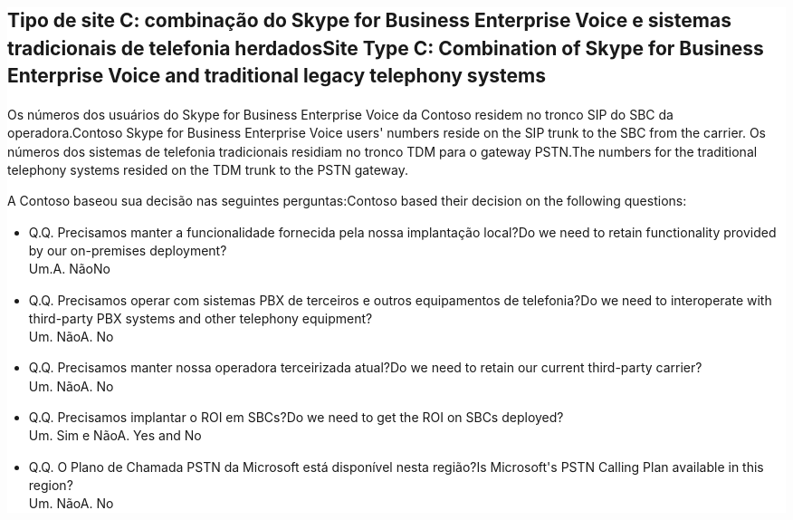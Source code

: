 ## <a name="site-type-c-combination-of-skype-for-business-enterprise-voice-and-traditional-legacy-telephony-systems"></a><span data-ttu-id="d8ac6-171">Tipo de site C: combinação do Skype for Business Enterprise Voice e sistemas tradicionais de telefonia herdados</span><span class="sxs-lookup"><span data-stu-id="d8ac6-171">Site Type C: Combination of Skype for Business Enterprise Voice and traditional legacy telephony systems</span></span>

<span data-ttu-id="d8ac6-172">Os números dos usuários do Skype for Business Enterprise Voice da Contoso residem no tronco SIP do SBC da operadora.</span><span class="sxs-lookup"><span data-stu-id="d8ac6-172">Contoso Skype for Business Enterprise Voice users' numbers reside on the SIP trunk to the SBC from the carrier.</span></span> <span data-ttu-id="d8ac6-173">Os números dos sistemas de telefonia tradicionais residiam no tronco TDM para o gateway PSTN.</span><span class="sxs-lookup"><span data-stu-id="d8ac6-173">The numbers for the traditional telephony systems resided on the TDM trunk to the PSTN gateway.</span></span>   

<span data-ttu-id="d8ac6-174">A Contoso baseou sua decisão nas seguintes perguntas:</span><span class="sxs-lookup"><span data-stu-id="d8ac6-174">Contoso based their decision on the following questions:</span></span>

- <span data-ttu-id="d8ac6-175">Q.</span><span class="sxs-lookup"><span data-stu-id="d8ac6-175">Q.</span></span> <span data-ttu-id="d8ac6-176">Precisamos manter a funcionalidade fornecida pela nossa implantação local?</span><span class="sxs-lookup"><span data-stu-id="d8ac6-176">Do we need to retain functionality provided by our on-premises deployment?</span></span><br>
  <span data-ttu-id="d8ac6-177">Um.</span><span class="sxs-lookup"><span data-stu-id="d8ac6-177">A.</span></span> <span data-ttu-id="d8ac6-178">Não</span><span class="sxs-lookup"><span data-stu-id="d8ac6-178">No</span></span> 

- <span data-ttu-id="d8ac6-179">Q.</span><span class="sxs-lookup"><span data-stu-id="d8ac6-179">Q.</span></span> <span data-ttu-id="d8ac6-180">Precisamos operar com sistemas PBX de terceiros e outros equipamentos de telefonia?</span><span class="sxs-lookup"><span data-stu-id="d8ac6-180">Do we need to interoperate with third-party PBX systems and other telephony equipment?</span></span><br> <span data-ttu-id="d8ac6-181">Um. Não</span><span class="sxs-lookup"><span data-stu-id="d8ac6-181">A. No</span></span> 

- <span data-ttu-id="d8ac6-182">Q.</span><span class="sxs-lookup"><span data-stu-id="d8ac6-182">Q.</span></span> <span data-ttu-id="d8ac6-183">Precisamos manter nossa operadora terceirizada atual?</span><span class="sxs-lookup"><span data-stu-id="d8ac6-183">Do we need to retain our current third-party carrier?</span></span><br> <span data-ttu-id="d8ac6-184">Um. Não</span><span class="sxs-lookup"><span data-stu-id="d8ac6-184">A. No</span></span> 

- <span data-ttu-id="d8ac6-185">Q.</span><span class="sxs-lookup"><span data-stu-id="d8ac6-185">Q.</span></span> <span data-ttu-id="d8ac6-186">Precisamos implantar o ROI em SBCs?</span><span class="sxs-lookup"><span data-stu-id="d8ac6-186">Do we need to get the ROI on SBCs deployed?</span></span><br> <span data-ttu-id="d8ac6-187">Um. Sim e Não</span><span class="sxs-lookup"><span data-stu-id="d8ac6-187">A. Yes and No</span></span>  

- <span data-ttu-id="d8ac6-188">Q.</span><span class="sxs-lookup"><span data-stu-id="d8ac6-188">Q.</span></span> <span data-ttu-id="d8ac6-189">O Plano de Chamada PSTN da Microsoft está disponível nesta região?</span><span class="sxs-lookup"><span data-stu-id="d8ac6-189">Is Microsoft's PSTN Calling Plan available in this region?</span></span><br> <span data-ttu-id="d8ac6-190">Um. Não</span><span class="sxs-lookup"><span data-stu-id="d8ac6-190">A. No</span></span> 
